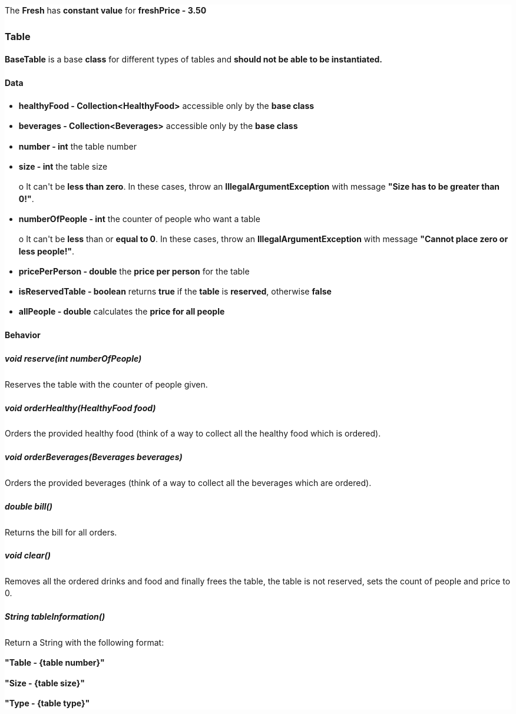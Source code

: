 The **Fresh** has **constant value** for **freshPrice - 3.50**

### Table

**BaseTable** is a base **class** for different types of tables and **should not be able to be instantiated.**

#### Data

- **healthyFood - Collection<HealthyFood\>** accessible only by the **base class**
- **beverages - Collection<Beverages\>** accessible only by the **base class**
- **number - int** the table number
- **size - int** the table size

  o It can't be **less than zero**. In these cases, throw an **IllegalArgumentException** with message **"Size has to be greater than 0!"**.

- **numberOfPeople - int** the counter of people who want a table

  o It can't be **less** than or **equal to 0**. In these cases, throw an **IllegalArgumentException** with message **"Cannot place zero or less people!"**.

- **pricePerPerson - double** the **price per person** for the table
- **isReservedTable - boolean** returns **true** if the **table** is **reserved**, otherwise **false**
- **allPeople - double** calculates the **price for all people**

#### Behavior

##### void reserve(int numberOfPeople)

Reserves the table with the counter of people given.

##### void orderHealthy(HealthyFood food)

Orders the provided healthy food (think of a way to collect all the healthy food which is ordered).

##### void orderBeverages(Beverages beverages)

Orders the provided beverages (think of a way to collect all the beverages which are ordered).

##### double bill()

Returns the bill for all orders.

##### void clear()

Removes all the ordered drinks and food and finally frees the table,  the table is not reserved, sets the count of people and price to 0.

##### String tableInformation()

Return a String with the following format:

**"Table - {table number}"**

**"Size - {table size}"**

**"Type - {table type}"**
